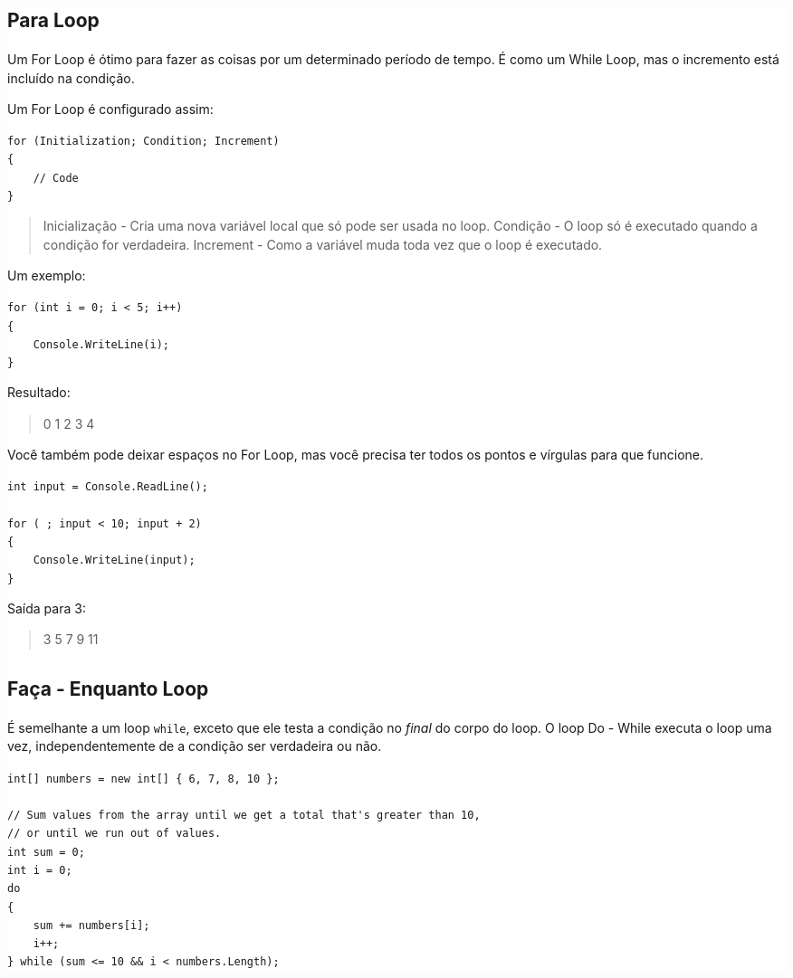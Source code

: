 ## Para Loop
Um For Loop é ótimo para fazer as coisas por um determinado período de tempo. É como um While Loop, mas o incremento está incluído na condição.

Um For Loop é configurado assim:

    for (Initialization; Condition; Increment)
    {
        // Code
    }

> Inicialização - Cria uma nova variável local que só pode ser usada no loop.
> Condição - O loop só é executado quando a condição for verdadeira.
> Increment - Como a variável muda toda vez que o loop é executado.

Um exemplo:

    for (int i = 0; i < 5; i++)
    {
        Console.WriteLine(i);
    }

Resultado:

> 0
> 1
> 2
> 3
> 4

Você também pode deixar espaços no For Loop, mas você precisa ter todos os pontos e vírgulas para que funcione.

    int input = Console.ReadLine();    

    for ( ; input < 10; input + 2)
    {
        Console.WriteLine(input);
    }

Saída para 3:
>3
>5
>7
>9
>11

## Faça - Enquanto Loop
É semelhante a um loop `while`, exceto que ele testa a condição no *final* do corpo do loop. O loop Do - While executa o loop uma vez, independentemente de a condição ser verdadeira ou não.

    int[] numbers = new int[] { 6, 7, 8, 10 };
        
    // Sum values from the array until we get a total that's greater than 10,
    // or until we run out of values.
    int sum = 0;
    int i = 0;
    do
    {
        sum += numbers[i];
        i++;
    } while (sum <= 10 && i < numbers.Length);
        
